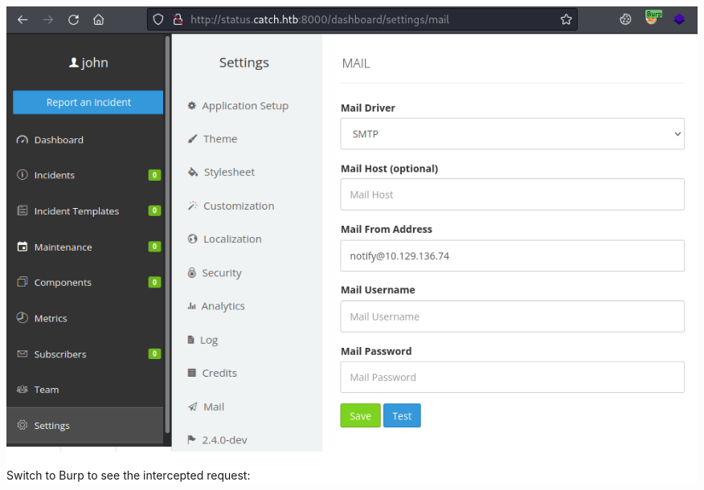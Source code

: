 ![catch-cachet-mail](/assets/images/2022-04-22-17-23-41.png)

Switch to Burp to see the intercepted request:
